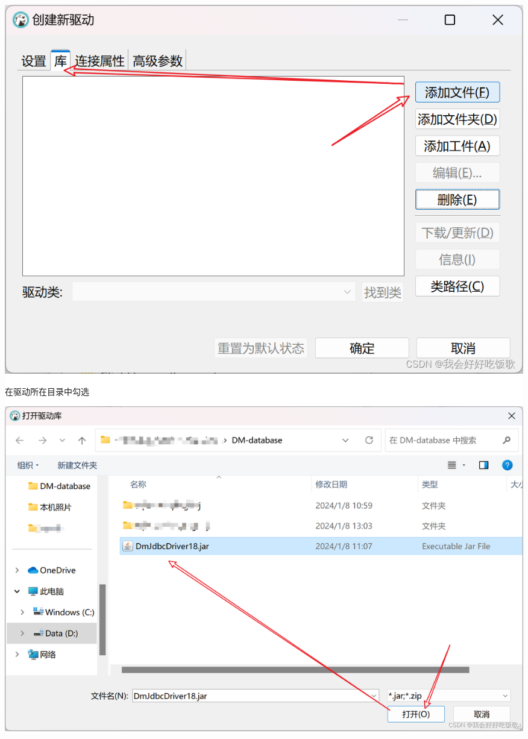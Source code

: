 ![在这里插入图片描述](./assets/开发工具配置/f510e2faf937209231d3744535d6af83.png)

在驱动所在目录中勾选

![在这里插入图片描述](./assets/开发工具配置/6668916a4defe80dea1a2d14cf7cd7cf.png)